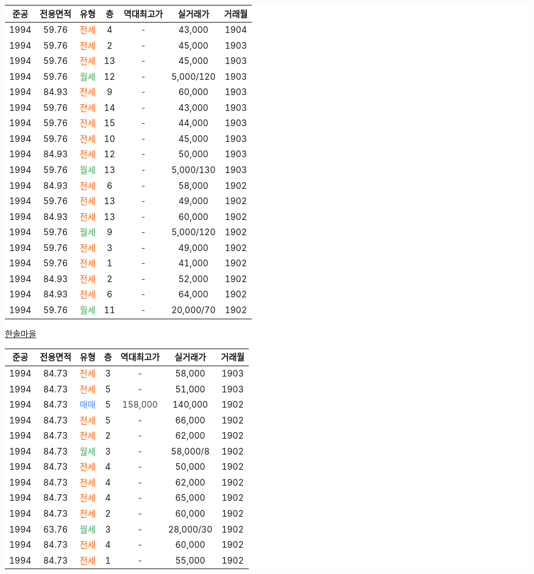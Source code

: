 |준공|전용면적|유형|층|역대최고가|실거래가|거래월|
|:---:|:---:|:---:|:---:|:---:|:---:|:---:|
|1994|59.76|<span style="color:#ff5a00">전세</span>|4|<span style="color:#444444">-</span>|43,000|1904|
|1994|59.76|<span style="color:#ff5a00">전세</span>|2|<span style="color:#444444">-</span>|45,000|1903|
|1994|59.76|<span style="color:#ff5a00">전세</span>|13|<span style="color:#444444">-</span>|45,000|1903|
|1994|59.76|<span style="color:#34a853">월세</span>|12|<span style="color:#444444">-</span>|5,000/120|1903|
|1994|84.93|<span style="color:#ff5a00">전세</span>|9|<span style="color:#444444">-</span>|60,000|1903|
|1994|59.76|<span style="color:#ff5a00">전세</span>|14|<span style="color:#444444">-</span>|43,000|1903|
|1994|59.76|<span style="color:#ff5a00">전세</span>|15|<span style="color:#444444">-</span>|44,000|1903|
|1994|59.76|<span style="color:#ff5a00">전세</span>|10|<span style="color:#444444">-</span>|45,000|1903|
|1994|84.93|<span style="color:#ff5a00">전세</span>|12|<span style="color:#444444">-</span>|50,000|1903|
|1994|59.76|<span style="color:#34a853">월세</span>|13|<span style="color:#444444">-</span>|5,000/130|1903|
|1994|84.93|<span style="color:#ff5a00">전세</span>|6|<span style="color:#444444">-</span>|58,000|1902|
|1994|59.76|<span style="color:#ff5a00">전세</span>|13|<span style="color:#444444">-</span>|49,000|1902|
|1994|84.93|<span style="color:#ff5a00">전세</span>|13|<span style="color:#444444">-</span>|60,000|1902|
|1994|59.76|<span style="color:#34a853">월세</span>|9|<span style="color:#444444">-</span>|5,000/120|1902|
|1994|59.76|<span style="color:#ff5a00">전세</span>|3|<span style="color:#444444">-</span>|49,000|1902|
|1994|59.76|<span style="color:#ff5a00">전세</span>|1|<span style="color:#444444">-</span>|41,000|1902|
|1994|84.93|<span style="color:#ff5a00">전세</span>|2|<span style="color:#444444">-</span>|52,000|1902|
|1994|84.93|<span style="color:#ff5a00">전세</span>|6|<span style="color:#444444">-</span>|64,000|1902|
|1994|59.76|<span style="color:#34a853">월세</span>|11|<span style="color:#444444">-</span>|20,000/70|1902|

[한솔마을](https://search.naver.com/search.naver?query=%EC%84%9C%EC%9A%B8%ED%8A%B9%EB%B3%84%EC%8B%9C+%EA%B0%95%EB%82%A8%EA%B5%AC+%EC%9D%BC%EC%9B%90%EB%8F%99+%ED%95%9C%EC%86%94%EB%A7%88%EC%9D%84)

|준공|전용면적|유형|층|역대최고가|실거래가|거래월|
|:---:|:---:|:---:|:---:|:---:|:---:|:---:|
|1994|84.73|<span style="color:#ff5a00">전세</span>|3|<span style="color:#444444">-</span>|58,000|1903|
|1994|84.73|<span style="color:#ff5a00">전세</span>|5|<span style="color:#444444">-</span>|51,000|1903|
|1994|84.73|<span style="color:#4285f3">매매</span>|5|<span style="color:#444444">158,000</span>|140,000|1902|
|1994|84.73|<span style="color:#ff5a00">전세</span>|5|<span style="color:#444444">-</span>|66,000|1902|
|1994|84.73|<span style="color:#ff5a00">전세</span>|2|<span style="color:#444444">-</span>|62,000|1902|
|1994|84.73|<span style="color:#34a853">월세</span>|3|<span style="color:#444444">-</span>|58,000/8|1902|
|1994|84.73|<span style="color:#ff5a00">전세</span>|4|<span style="color:#444444">-</span>|50,000|1902|
|1994|84.73|<span style="color:#ff5a00">전세</span>|4|<span style="color:#444444">-</span>|62,000|1902|
|1994|84.73|<span style="color:#ff5a00">전세</span>|4|<span style="color:#444444">-</span>|65,000|1902|
|1994|84.73|<span style="color:#ff5a00">전세</span>|2|<span style="color:#444444">-</span>|60,000|1902|
|1994|63.76|<span style="color:#34a853">월세</span>|3|<span style="color:#444444">-</span>|28,000/30|1902|
|1994|84.73|<span style="color:#ff5a00">전세</span>|4|<span style="color:#444444">-</span>|60,000|1902|
|1994|84.73|<span style="color:#ff5a00">전세</span>|1|<span style="color:#444444">-</span>|55,000|1902|
